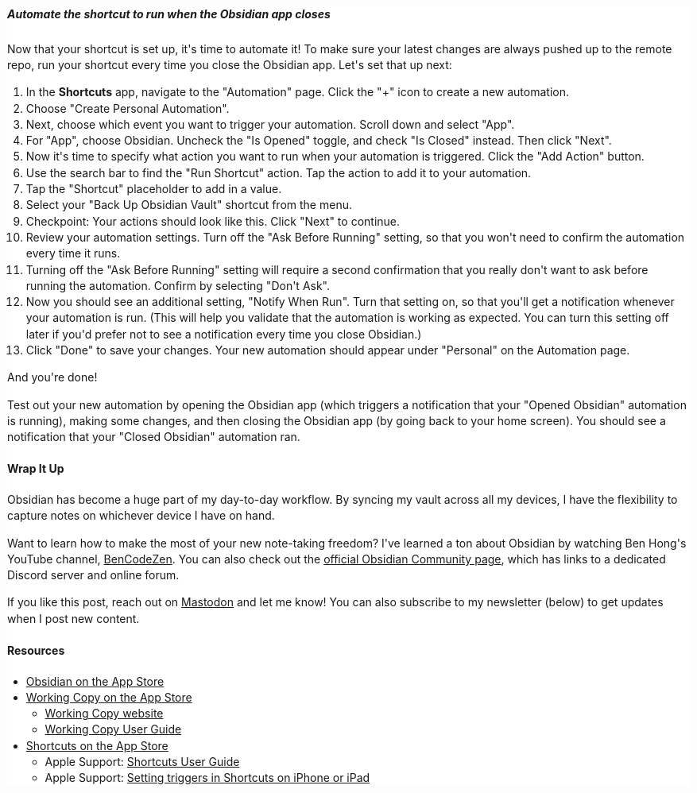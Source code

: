 ##### Automate the shortcut to run when the Obsidian app closes

Now that your shortcut is set up, it's time to automate it! To make sure your latest changes are always pushed up to the remote repo, run your shortcut every time you close the Obsidian app. Let's set that up next:

1. In the **Shortcuts** app, navigate to the "Automation" page. Click the "+" icon to create a new automation.
2. Choose "Create Personal Automation".
3. Next, choose which event you want to trigger your automation. Scroll down and select "App".
4. For "App", choose Obsidian. Uncheck the "Is Opened" toggle, and check "Is Closed" instead. Then click "Next".
5. Now it's time to specify what action you want to run when your automation is triggered. Click the "Add Action" button.
6. Use the search bar to find the "Run Shortcut" action. Tap the action to add it to your automation.
7. Tap the "Shortcut" placeholder to add in a value.
8. Select your "Back Up Obsidian Vault" shortcut from the menu.
9. Checkpoint: Your actions should look like this. Click "Next" to continue.
10. Review your automation settings. Turn off the "Ask Before Running" setting, so that you won't need to confirm the automation every time it runs.
11. Turning off the "Ask Before Running" setting will require a second confirmation that you really don't want to ask before running the automation. Confirm by selecting "Don't Ask".
12. Now you should see an additional setting, "Notify When Run". Turn that setting on, so that you'll get a notification whenever your automation is run. (This will help you validate that the automation is working as expected. You can turn this setting off later if you'd prefer not to see a notification every time you close Obsidian.)
13. Click "Done" to save your changes. Your new automation should appear under "Personal" on the Automation page.

And you're done!

Test out your new automation by opening the Obsidian app (which triggers a notification that your "Opened Obsidian" automation is running), making some changes, and then closing the Obsidian app (by going back to your home screen). You should see a notification that your "Closed Obsidian" automation ran.

#### Wrap It Up

Obsidian has become a huge part of my day-to-day workflow. By syncing my vault across all my devices, I have the flexibility to capture notes on whichever device I have on hand.

Want to learn how to make the most of your new note-taking freedom? I've learned a ton about Obsidian by watching Ben Hong's YouTube channel, [BenCodeZen](https://www.youtube.com/@BenCodeZen). You can also check out the [official Obsidian Community page](https://obsidian.md/community), which has links to a dedicated Discord server and online forum.

If you like this post, reach out on [Mastodon](https://hachyderm.io/@meganesulli) and let me know! You can also subscribe to my newsletter (below) to get updates when I post new content.

#### Resources

* [Obsidian on the App Store](https://apps.apple.com/us/app/obsidian-connected-notes/id1557175442)
* [Working Copy on the App Store](https://apps.apple.com/us/app/working-copy-git-client/id896694807)
	+ [Working Copy website](https://workingcopyapp.com/)
	+ [Working Copy User Guide](https://workingcopyapp.com/manual.html)
* [Shortcuts on the App Store](https://apps.apple.com/us/app/shortcuts/id915249334)
	+ Apple Support: [Shortcuts User Guide](https://support.apple.com/guide/shortcuts/welcome/ios)
	+ Apple Support: [Setting triggers in Shortcuts on iPhone or iPad](https://support.apple.com/guide/shortcuts/setting-triggers-apde31e9638b/5.0/ios/15.0)

